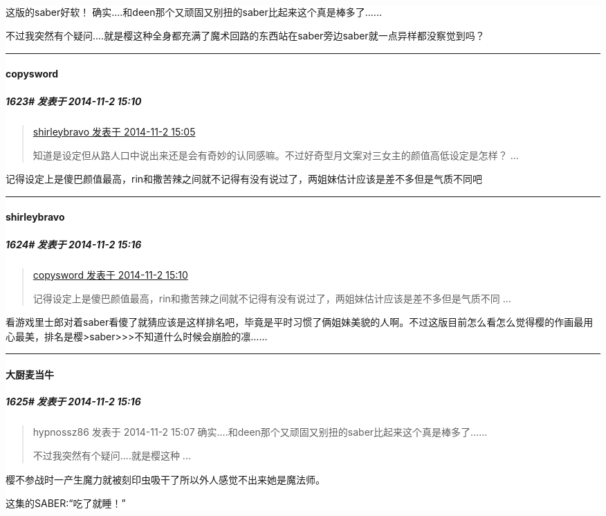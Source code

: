 这版的saber好软！</blockquote>
确实....和deen那个又顽固又别扭的saber比起来这个真是棒多了......


不过我突然有个疑问....就是樱这种全身都充满了魔术回路的东西站在saber旁边saber就一点异样都没察觉到吗？







*****

####  copysword  
##### 1623#       发表于 2014-11-2 15:10



<blockquote><a href="httphttps://bbs.saraba1st.com/2b/forum.php?mod=redirect&amp;goto=findpost&amp;pid=27103104&amp;ptid=1062472" target="_blank">shirleybravo 发表于 2014-11-2 15:05</a>

知道是设定但从路人口中说出来还是会有奇妙的认同感嘛。不过好奇型月文案对三女主的颜值高低设定是怎样？ ...</blockquote>
记得设定上是傻巴颜值最高，rin和撒苦辣之间就不记得有没有说过了，两姐妹估计应该是差不多但是气质不同吧







*****

####  shirleybravo  
##### 1624#       发表于 2014-11-2 15:16



<blockquote><a href="httphttps://bbs.saraba1st.com/2b/forum.php?mod=redirect&amp;goto=findpost&amp;pid=27103133&amp;ptid=1062472" target="_blank">copysword 发表于 2014-11-2 15:10</a>

记得设定上是傻巴颜值最高，rin和撒苦辣之间就不记得有没有说过了，两姐妹估计应该是差不多但是气质不同 ...</blockquote>
看游戏里士郎对着saber看傻了就猜应该是这样排名吧，毕竟是平时习惯了俩姐妹美貌的人啊。不过这版目前怎么看怎么觉得樱的作画最用心最美，排名是樱&gt;saber&gt;&gt;&gt;不知道什么时候会崩脸的凛……







*****

####  大厨麦当牛  
##### 1625#       发表于 2014-11-2 15:16



<blockquote>hypnossz86 发表于 2014-11-2 15:07
确实....和deen那个又顽固又别扭的saber比起来这个真是棒多了......


不过我突然有个疑问....就是樱这种 ...</blockquote>
樱不参战时一产生魔力就被刻印虫吸干了所以外人感觉不出来她是魔法师。

这集的SABER:“吃了就睡！”
